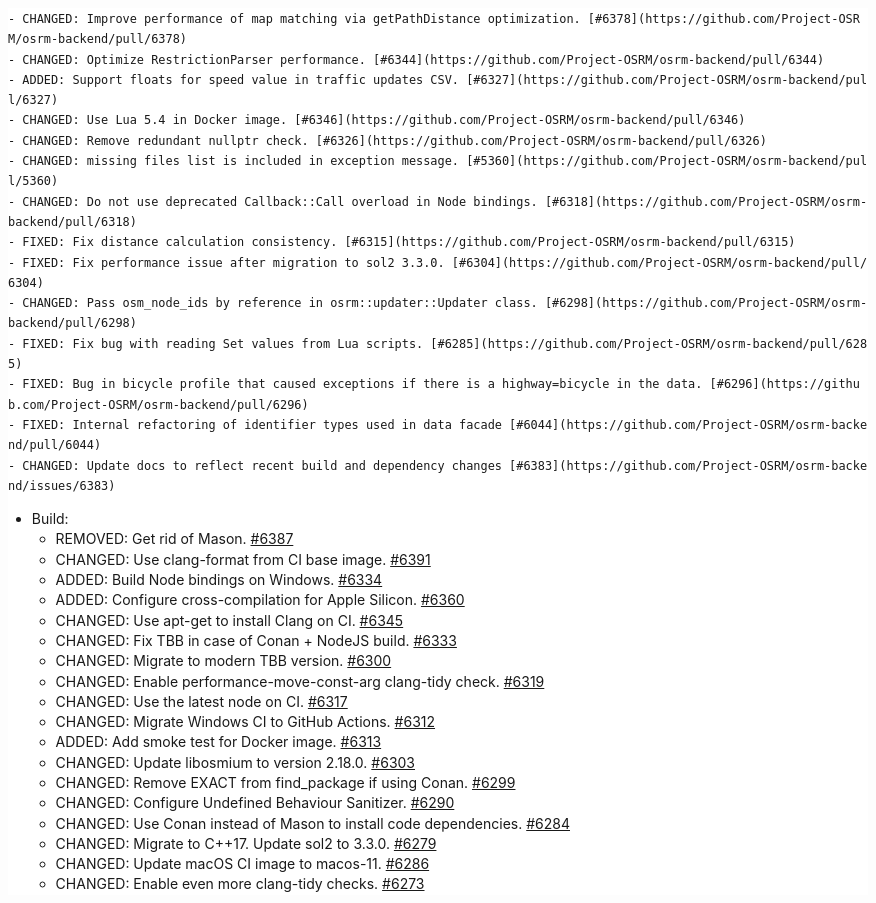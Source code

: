     - CHANGED: Improve performance of map matching via getPathDistance optimization. [#6378](https://github.com/Project-OSRM/osrm-backend/pull/6378)
    - CHANGED: Optimize RestrictionParser performance. [#6344](https://github.com/Project-OSRM/osrm-backend/pull/6344)
    - ADDED: Support floats for speed value in traffic updates CSV. [#6327](https://github.com/Project-OSRM/osrm-backend/pull/6327)
    - CHANGED: Use Lua 5.4 in Docker image. [#6346](https://github.com/Project-OSRM/osrm-backend/pull/6346)
    - CHANGED: Remove redundant nullptr check. [#6326](https://github.com/Project-OSRM/osrm-backend/pull/6326)
    - CHANGED: missing files list is included in exception message. [#5360](https://github.com/Project-OSRM/osrm-backend/pull/5360)
    - CHANGED: Do not use deprecated Callback::Call overload in Node bindings. [#6318](https://github.com/Project-OSRM/osrm-backend/pull/6318)
    - FIXED: Fix distance calculation consistency. [#6315](https://github.com/Project-OSRM/osrm-backend/pull/6315)
    - FIXED: Fix performance issue after migration to sol2 3.3.0. [#6304](https://github.com/Project-OSRM/osrm-backend/pull/6304)
    - CHANGED: Pass osm_node_ids by reference in osrm::updater::Updater class. [#6298](https://github.com/Project-OSRM/osrm-backend/pull/6298)
    - FIXED: Fix bug with reading Set values from Lua scripts. [#6285](https://github.com/Project-OSRM/osrm-backend/pull/6285)
    - FIXED: Bug in bicycle profile that caused exceptions if there is a highway=bicycle in the data. [#6296](https://github.com/Project-OSRM/osrm-backend/pull/6296)
    - FIXED: Internal refactoring of identifier types used in data facade [#6044](https://github.com/Project-OSRM/osrm-backend/pull/6044)
    - CHANGED: Update docs to reflect recent build and dependency changes [#6383](https://github.com/Project-OSRM/osrm-backend/issues/6383)
  - Build:
    - REMOVED: Get rid of Mason. [#6387](https://github.com/Project-OSRM/osrm-backend/pull/6387)
    - CHANGED: Use clang-format from CI base image. [#6391](https://github.com/Project-OSRM/osrm-backend/pull/6391)
    - ADDED: Build Node bindings on Windows. [#6334](https://github.com/Project-OSRM/osrm-backend/pull/6334)
    - ADDED: Configure cross-compilation for Apple Silicon. [#6360](https://github.com/Project-OSRM/osrm-backend/pull/6360)
    - CHANGED: Use apt-get to install Clang on CI. [#6345](https://github.com/Project-OSRM/osrm-backend/pull/6345)
    - CHANGED: Fix TBB in case of Conan + NodeJS build. [#6333](https://github.com/Project-OSRM/osrm-backend/pull/6333)
    - CHANGED: Migrate to modern TBB version. [#6300](https://github.com/Project-OSRM/osrm-backend/pull/6300)
    - CHANGED: Enable performance-move-const-arg clang-tidy check. [#6319](https://github.com/Project-OSRM/osrm-backend/pull/6319)
    - CHANGED: Use the latest node on CI. [#6317](https://github.com/Project-OSRM/osrm-backend/pull/6317)
    - CHANGED: Migrate Windows CI to GitHub Actions. [#6312](https://github.com/Project-OSRM/osrm-backend/pull/6312)
    - ADDED: Add smoke test for Docker image. [#6313](https://github.com/Project-OSRM/osrm-backend/pull/6313)
    - CHANGED: Update libosmium to version 2.18.0. [#6303](https://github.com/Project-OSRM/osrm-backend/pull/6303)
    - CHANGED: Remove EXACT from find_package if using Conan. [#6299](https://github.com/Project-OSRM/osrm-backend/pull/6299)
    - CHANGED: Configure Undefined Behaviour Sanitizer. [#6290](https://github.com/Project-OSRM/osrm-backend/pull/6290)
    - CHANGED: Use Conan instead of Mason to install code dependencies. [#6284](https://github.com/Project-OSRM/osrm-backend/pull/6284)
    - CHANGED: Migrate to C++17. Update sol2 to 3.3.0. [#6279](https://github.com/Project-OSRM/osrm-backend/pull/6279)
    - CHANGED: Update macOS CI image to macos-11. [#6286](https://github.com/Project-OSRM/osrm-backend/pull/6286)
    - CHANGED: Enable even more clang-tidy checks. [#6273](https://github.com/Project-OSRM/osrm-backend/pull/6273)